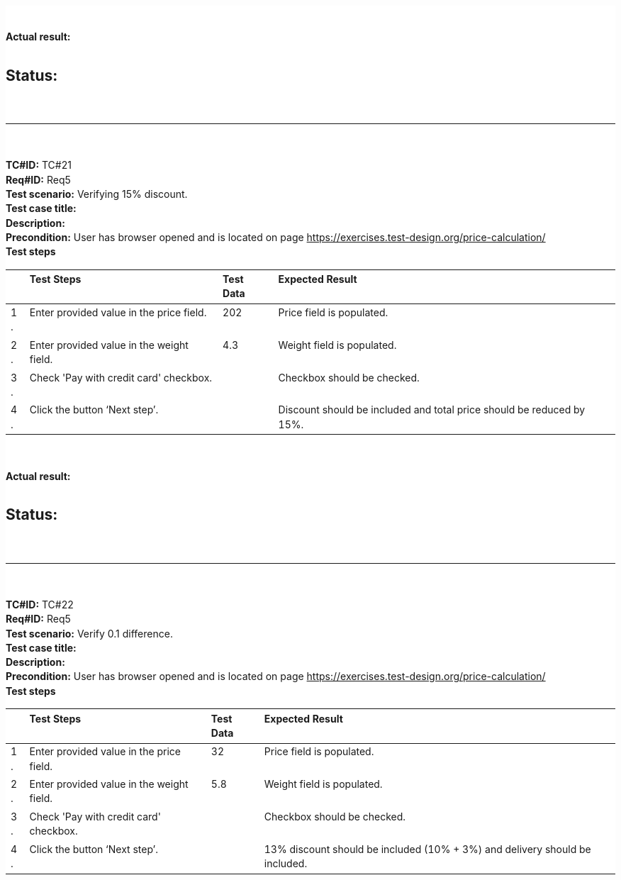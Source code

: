 <br>

**Actual result:**
<br>

**Status:**
--------------------------------------------------------------------------------------------------------------------
<br>
<hr>
<br>

**TC#ID:** TC#21 <br>
**Req#ID:** Req5 <br>
**Test scenario:** Verifying 15% discount. <br>
**Test case title:**  <br>
**Description:** <br>
**Precondition:** User has browser opened and is located on page https://exercises.test-design.org/price-calculation/ <br>
**Test steps** 
<br>

||Test Steps|Test Data|Expected Result|
|:-|:-|:-|:-|
|1\.|Enter provided value in the price field.|202|Price field is populated.|
|2\.|Enter provided value in the weight field.|4.3|Weight field is populated.|
|3\.|Check 'Pay with credit card' checkbox.||Checkbox should be checked.|
|4\.|Click the button ‘Next step’.||Discount should be included and total price should be reduced by 15%.|

<br>

**Actual result:**
<br>

**Status:**
--------------------------------------------------------------------------------------------------------------------
<br>
<hr>
<br>

**TC#ID:** TC#22 <br>
**Req#ID:** Req5 <br>
**Test scenario:** Verify 0.1 difference. <br>
**Test case title:**  <br>
**Description:** <br>
**Precondition:** User has browser opened and is located on page https://exercises.test-design.org/price-calculation/ <br>
**Test steps** 
<br>

||Test Steps|Test Data|Expected Result|
|:-|:-|:-|:-|
|1\.|Enter provided value in the price field.|32|Price field is populated.|
|2\.|Enter provided value in the weight field.|5.8|Weight field is populated.|
|3\.|Check 'Pay with credit card' checkbox.||Checkbox should be checked.|
|4\.|Click the button ‘Next step’.||13% discount should be included (10% + 3%) and delivery should be included.|
